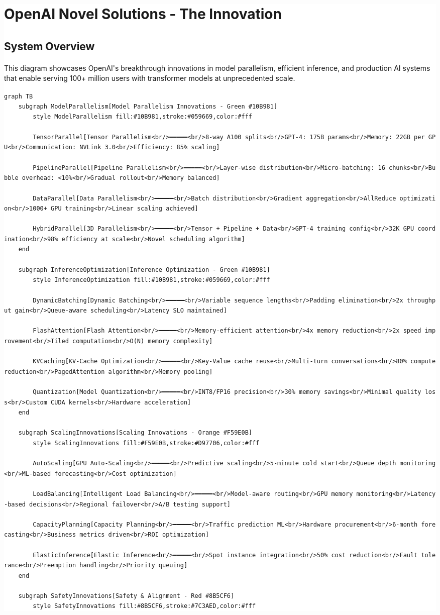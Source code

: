 # OpenAI Novel Solutions - The Innovation

## System Overview

This diagram showcases OpenAI's breakthrough innovations in model parallelism, efficient inference, and production AI systems that enable serving 100+ million users with transformer models at unprecedented scale.

```mermaid
graph TB
    subgraph ModelParallelism[Model Parallelism Innovations - Green #10B981]
        style ModelParallelism fill:#10B981,stroke:#059669,color:#fff

        TensorParallel[Tensor Parallelism<br/>━━━━━<br/>8-way A100 splits<br/>GPT-4: 175B params<br/>Memory: 22GB per GPU<br/>Communication: NVLink 3.0<br/>Efficiency: 85% scaling]

        PipelineParallel[Pipeline Parallelism<br/>━━━━━<br/>Layer-wise distribution<br/>Micro-batching: 16 chunks<br/>Bubble overhead: <10%<br/>Gradual rollout<br/>Memory balanced]

        DataParallel[Data Parallelism<br/>━━━━━<br/>Batch distribution<br/>Gradient aggregation<br/>AllReduce optimization<br/>1000+ GPU training<br/>Linear scaling achieved]

        HybridParallel[3D Parallelism<br/>━━━━━<br/>Tensor + Pipeline + Data<br/>GPT-4 training config<br/>32K GPU coordination<br/>98% efficiency at scale<br/>Novel scheduling algorithm]
    end

    subgraph InferenceOptimization[Inference Optimization - Green #10B981]
        style InferenceOptimization fill:#10B981,stroke:#059669,color:#fff

        DynamicBatching[Dynamic Batching<br/>━━━━━<br/>Variable sequence lengths<br/>Padding elimination<br/>2x throughput gain<br/>Queue-aware scheduling<br/>Latency SLO maintained]

        FlashAttention[Flash Attention<br/>━━━━━<br/>Memory-efficient attention<br/>4x memory reduction<br/>2x speed improvement<br/>Tiled computation<br/>O(N) memory complexity]

        KVCaching[KV-Cache Optimization<br/>━━━━━<br/>Key-Value cache reuse<br/>Multi-turn conversations<br/>80% compute reduction<br/>PagedAttention algorithm<br/>Memory pooling]

        Quantization[Model Quantization<br/>━━━━━<br/>INT8/FP16 precision<br/>30% memory savings<br/>Minimal quality loss<br/>Custom CUDA kernels<br/>Hardware acceleration]
    end

    subgraph ScalingInnovations[Scaling Innovations - Orange #F59E0B]
        style ScalingInnovations fill:#F59E0B,stroke:#D97706,color:#fff

        AutoScaling[GPU Auto-Scaling<br/>━━━━━<br/>Predictive scaling<br/>5-minute cold start<br/>Queue depth monitoring<br/>ML-based forecasting<br/>Cost optimization]

        LoadBalancing[Intelligent Load Balancing<br/>━━━━━<br/>Model-aware routing<br/>GPU memory monitoring<br/>Latency-based decisions<br/>Regional failover<br/>A/B testing support]

        CapacityPlanning[Capacity Planning<br/>━━━━━<br/>Traffic prediction ML<br/>Hardware procurement<br/>6-month forecasting<br/>Business metrics driven<br/>ROI optimization]

        ElasticInference[Elastic Inference<br/>━━━━━<br/>Spot instance integration<br/>50% cost reduction<br/>Fault tolerance<br/>Preemption handling<br/>Priority queuing]
    end

    subgraph SafetyInnovations[Safety & Alignment - Red #8B5CF6]
        style SafetyInnovations fill:#8B5CF6,stroke:#7C3AED,color:#fff

```